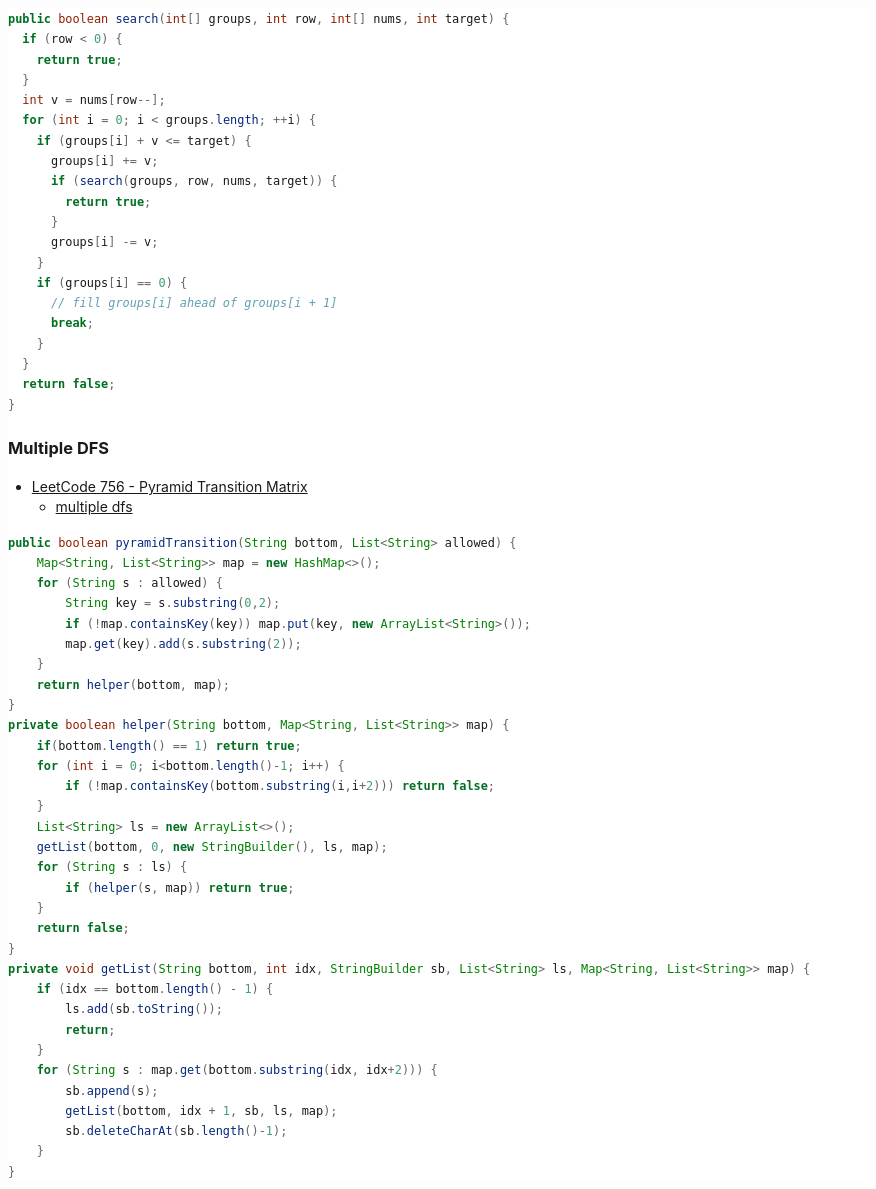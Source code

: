 ```java
public boolean search(int[] groups, int row, int[] nums, int target) {
  if (row < 0) {
    return true;
  }
  int v = nums[row--];
  for (int i = 0; i < groups.length; ++i) {
    if (groups[i] + v <= target) {
      groups[i] += v;
      if (search(groups, row, nums, target)) {
        return true;
      }
      groups[i] -= v;
    }
    if (groups[i] == 0) {
      // fill groups[i] ahead of groups[i + 1]
      break;
    }
  }
  return false;
}
```

### Multiple DFS
- [LeetCode 756 - Pyramid Transition Matrix](https://leetcode.com/problems/pyramid-transition-matrix/discuss/113054/Java-solution-map-%2B-backtracking)
  - [multiple dfs](https://github.com/dqi2018/airbnb/blob/master/src/main/java/string_pyramids_transition_matrix/StringPyramidsTransitionMatrix.java)

```java
public boolean pyramidTransition(String bottom, List<String> allowed) {
    Map<String, List<String>> map = new HashMap<>();
    for (String s : allowed) {
        String key = s.substring(0,2);
        if (!map.containsKey(key)) map.put(key, new ArrayList<String>());
        map.get(key).add(s.substring(2));
    }
    return helper(bottom, map);
}
private boolean helper(String bottom, Map<String, List<String>> map) {
    if(bottom.length() == 1) return true;
    for (int i = 0; i<bottom.length()-1; i++) {
        if (!map.containsKey(bottom.substring(i,i+2))) return false;
    }
    List<String> ls = new ArrayList<>();
    getList(bottom, 0, new StringBuilder(), ls, map);
    for (String s : ls) {
        if (helper(s, map)) return true;
    }
    return false;
}
private void getList(String bottom, int idx, StringBuilder sb, List<String> ls, Map<String, List<String>> map) {
    if (idx == bottom.length() - 1) {
        ls.add(sb.toString());
        return;
    }
    for (String s : map.get(bottom.substring(idx, idx+2))) {
        sb.append(s);
        getList(bottom, idx + 1, sb, ls, map);
        sb.deleteCharAt(sb.length()-1);
    }
}

```